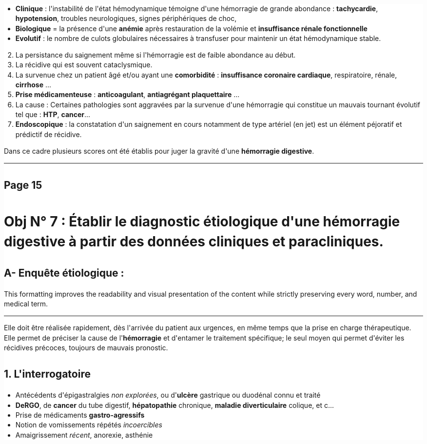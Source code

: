    - **Clinique** : l'instabilité de l'état hémodynamique témoigne d'une hémorragie de grande abondance : **tachycardie**, **hypotension**, troubles neurologiques, signes périphériques de choc,
   - **Biologique** = la présence d'une **anémie** après restauration de la volémie et **insuffisance rénale fonctionnelle**
   - **Evolutif** : le nombre de culots globulaires nécessaires à transfuser pour maintenir un état hémodynamique stable.

2) La persistance du saignement même si l'hémorragie est de faible abondance au début.
3) La récidive qui est souvent cataclysmique.
4) La survenue chez un patient âgé et/ou ayant une **comorbidité** : **insuffisance coronaire cardiaque**, respiratoire, rénale, **cirrhose** ...
5) **Prise médicamenteuse** : **anticoagulant**, **antiagrégant plaquettaire** ...
6) La cause : Certaines pathologies sont aggravées par la survenue d'une hémorragie qui constitue un mauvais tournant évolutif tel que : **HTP**, **cancer**...
7) **Endoscopique** : la constatation d'un saignement en cours notamment de type artériel (en jet) est un élément péjoratif et prédictif de récidive.

Dans ce cadre plusieurs scores ont été établis pour juger la gravité d'une **hémorragie digestive**.

---

## Page 15

# **Obj N° 7** : Établir le diagnostic étiologique d'une **hémorragie digestive** à partir des données cliniques et paracliniques.

## **A- Enquête étiologique** :


This formatting improves the readability and visual presentation of the content while strictly preserving every word, number, and medical term.

---


Elle doit être réalisée rapidement, dès l'arrivée du patient aux urgences, en même temps que la prise en charge thérapeutique. Elle permet de préciser la cause de l'**hémorragie** et d'entamer le traitement spécifique; le seul moyen qui permet d'éviter les récidives précoces, toujours de mauvais pronostic.

## 1. L'interrogatoire

- Antécédents d'épigastralgies *non explorées*, ou d'**ulcère** gastrique ou duodénal connu et traité
- **DeRGO**, de **cancer** du tube digestif, **hépatopathie** chronique, **maladie diverticulaire** colique, et c...
- Prise de médicaments **gastro-agressifs**
- Notion de vomissements répétés *incoercibles*
- Amaigrissement *récent*, anorexie, asthénie
